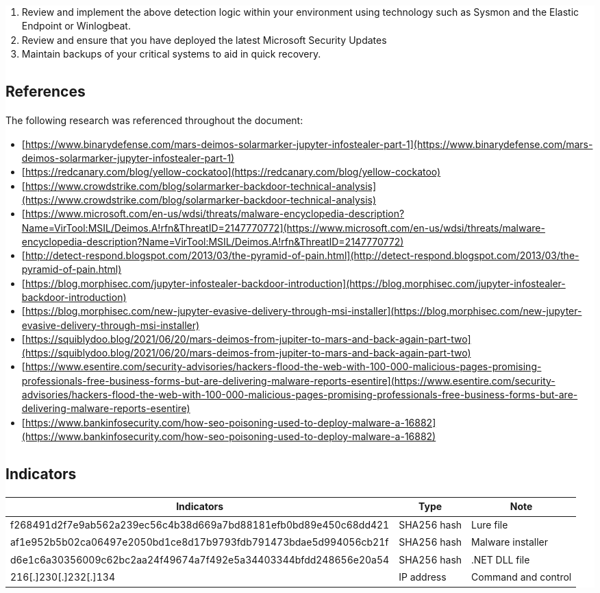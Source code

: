 1. Review and implement the above detection logic within your environment using technology such as Sysmon and the Elastic Endpoint or Winlogbeat.
2. Review and ensure that you have deployed the latest Microsoft Security Updates
3. Maintain backups of your critical systems to aid in quick recovery.

## References

The following research was referenced throughout the document:

- [https://www.binarydefense.com/mars-deimos-solarmarker-jupyter-infostealer-part-1](https://www.binarydefense.com/mars-deimos-solarmarker-jupyter-infostealer-part-1)
- [https://redcanary.com/blog/yellow-cockatoo](https://redcanary.com/blog/yellow-cockatoo)
- [https://www.crowdstrike.com/blog/solarmarker-backdoor-technical-analysis](https://www.crowdstrike.com/blog/solarmarker-backdoor-technical-analysis)
- [https://www.microsoft.com/en-us/wdsi/threats/malware-encyclopedia-description?Name=VirTool:MSIL/Deimos.A!rfn&ThreatID=2147770772](https://www.microsoft.com/en-us/wdsi/threats/malware-encyclopedia-description?Name=VirTool:MSIL/Deimos.A!rfn&ThreatID=2147770772)
- [http://detect-respond.blogspot.com/2013/03/the-pyramid-of-pain.html](http://detect-respond.blogspot.com/2013/03/the-pyramid-of-pain.html)
- [https://blog.morphisec.com/jupyter-infostealer-backdoor-introduction](https://blog.morphisec.com/jupyter-infostealer-backdoor-introduction)
- [https://blog.morphisec.com/new-jupyter-evasive-delivery-through-msi-installer](https://blog.morphisec.com/new-jupyter-evasive-delivery-through-msi-installer)
- [https://squiblydoo.blog/2021/06/20/mars-deimos-from-jupiter-to-mars-and-back-again-part-two](https://squiblydoo.blog/2021/06/20/mars-deimos-from-jupiter-to-mars-and-back-again-part-two)
- [https://www.esentire.com/security-advisories/hackers-flood-the-web-with-100-000-malicious-pages-promising-professionals-free-business-forms-but-are-delivering-malware-reports-esentire](https://www.esentire.com/security-advisories/hackers-flood-the-web-with-100-000-malicious-pages-promising-professionals-free-business-forms-but-are-delivering-malware-reports-esentire)
- [https://www.bankinfosecurity.com/how-seo-poisoning-used-to-deploy-malware-a-16882](https://www.bankinfosecurity.com/how-seo-poisoning-used-to-deploy-malware-a-16882)

## Indicators

| Indicators                                                       | Type        | Note                |
| ---------------------------------------------------------------- | ----------- | ------------------- |
| f268491d2f7e9ab562a239ec56c4b38d669a7bd88181efb0bd89e450c68dd421 | SHA256 hash | Lure file           |
| af1e952b5b02ca06497e2050bd1ce8d17b9793fdb791473bdae5d994056cb21f | SHA256 hash | Malware installer   |
| d6e1c6a30356009c62bc2aa24f49674a7f492e5a34403344bfdd248656e20a54 | SHA256 hash | .NET DLL file       |
| 216[.]230[.]232[.]134                                            | IP address  | Command and control |
